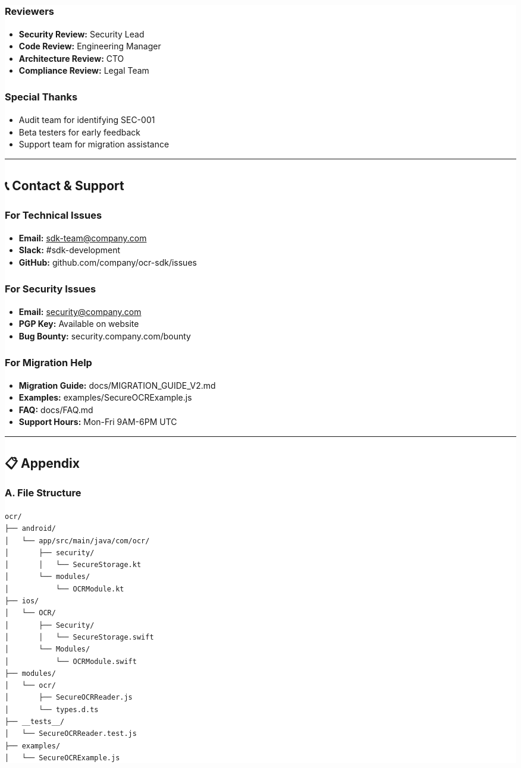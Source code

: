 ### Reviewers

- **Security Review:** Security Lead
- **Code Review:** Engineering Manager
- **Architecture Review:** CTO
- **Compliance Review:** Legal Team

### Special Thanks

- Audit team for identifying SEC-001
- Beta testers for early feedback
- Support team for migration assistance

---

## 📞 Contact & Support

### For Technical Issues

- **Email:** sdk-team@company.com
- **Slack:** #sdk-development
- **GitHub:** github.com/company/ocr-sdk/issues

### For Security Issues

- **Email:** security@company.com
- **PGP Key:** Available on website
- **Bug Bounty:** security.company.com/bounty

### For Migration Help

- **Migration Guide:** docs/MIGRATION_GUIDE_V2.md
- **Examples:** examples/SecureOCRExample.js
- **FAQ:** docs/FAQ.md
- **Support Hours:** Mon-Fri 9AM-6PM UTC

---

## 📋 Appendix

### A. File Structure

```
ocr/
├── android/
│   └── app/src/main/java/com/ocr/
│       ├── security/
│       │   └── SecureStorage.kt
│       └── modules/
│           └── OCRModule.kt
├── ios/
│   └── OCR/
│       ├── Security/
│       │   └── SecureStorage.swift
│       └── Modules/
│           └── OCRModule.swift
├── modules/
│   └── ocr/
│       ├── SecureOCRReader.js
│       └── types.d.ts
├── __tests__/
│   └── SecureOCRReader.test.js
├── examples/
│   └── SecureOCRExample.js
```